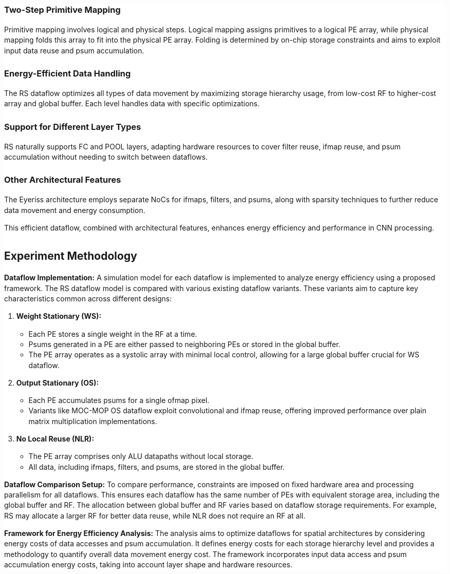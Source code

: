 ### Two-Step Primitive Mapping
Primitive mapping involves logical and physical steps. Logical mapping assigns primitives to a logical PE array, while physical mapping folds this array to fit into the physical PE array. Folding is determined by on-chip storage constraints and aims to exploit input data reuse and psum accumulation.

### Energy-Efficient Data Handling
The RS dataflow optimizes all types of data movement by maximizing storage hierarchy usage, from low-cost RF to higher-cost array and global buffer. Each level handles data with specific optimizations.

### Support for Different Layer Types
RS naturally supports FC and POOL layers, adapting hardware resources to cover filter reuse, ifmap reuse, and psum accumulation without needing to switch between dataflows.

### Other Architectural Features
The Eyeriss architecture employs separate NoCs for ifmaps, filters, and psums, along with sparsity techniques to further reduce data movement and energy consumption.

This efficient dataflow, combined with architectural features, enhances energy efficiency and performance in CNN processing.

## Experiment Methodology
**Dataflow Implementation:** A simulation model for each dataflow is implemented to analyze energy efficiency using a proposed framework. The RS dataflow model is compared with various existing dataflow variants. These variants aim to capture key characteristics common across different designs:

1. **Weight Stationary (WS):**
    - Each PE stores a single weight in the RF at a time.
    - Psums generated in a PE are either passed to neighboring PEs or stored in the global buffer.
    - The PE array operates as a systolic array with minimal local control, allowing for a large global buffer crucial for WS dataflow.

2. **Output Stationary (OS):**
    - Each PE accumulates psums for a single ofmap pixel.
    - Variants like MOC-MOP OS dataflow exploit convolutional and ifmap reuse, offering improved performance over plain matrix multiplication implementations.

3. **No Local Reuse (NLR):**
    - The PE array comprises only ALU datapaths without local storage.
    - All data, including ifmaps, filters, and psums, are stored in the global buffer.

**Dataflow Comparison Setup:** To compare performance, constraints are imposed on fixed hardware area and processing parallelism for all dataflows. This ensures each dataflow has the same number of PEs with equivalent storage area, including the global buffer and RF. The allocation between global buffer and RF varies based on dataflow storage requirements. For example, RS may allocate a larger RF for better data reuse, while NLR does not require an RF at all.

**Framework for Energy Efficiency Analysis:** The analysis aims to optimize dataflows for spatial architectures by considering energy costs of data accesses and psum accumulation. It defines energy costs for each storage hierarchy level and provides a methodology to quantify overall data movement energy cost. The framework incorporates input data access and psum accumulation energy costs, taking into account layer shape and hardware resources.
